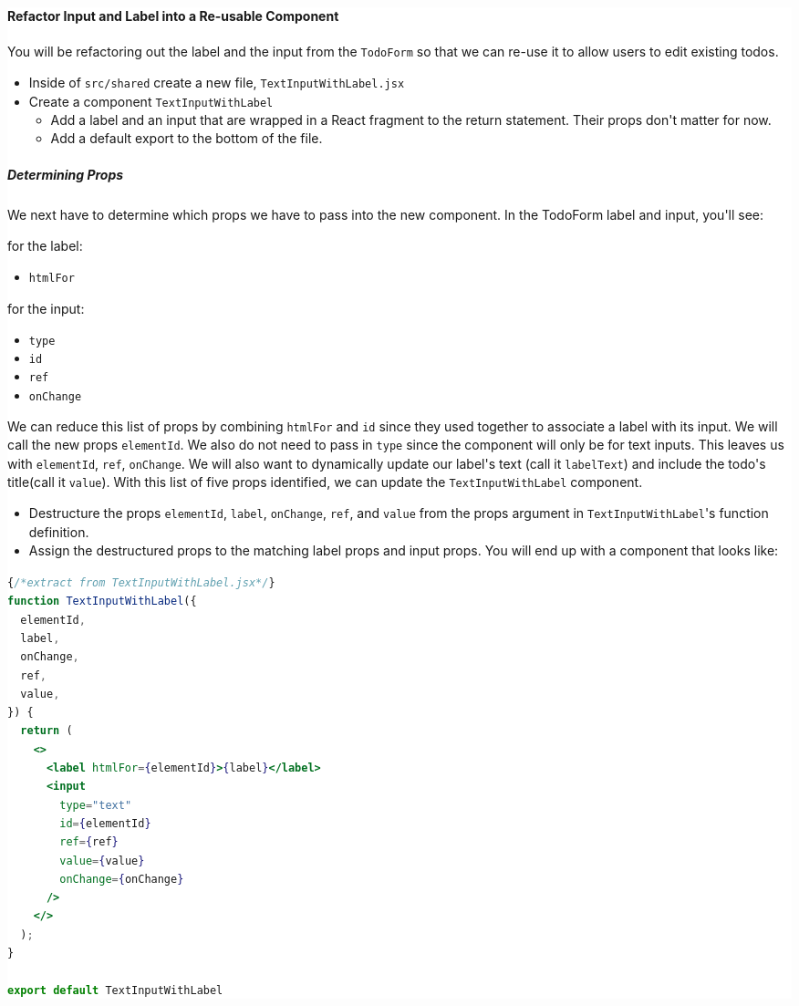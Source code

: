 #### Refactor Input and Label into a Re-usable Component

You will be refactoring out the label and the input from the `TodoForm` so that we can re-use it to allow users to edit existing todos.

- Inside of `src/shared` create a new file, `TextInputWithLabel.jsx`
- Create a component `TextInputWithLabel`
  - Add a label and an input that are wrapped in a React fragment to the return statement. Their props don't matter for now.
  - Add a default export to the bottom of the file.

##### Determining Props

We next have to determine which props we have to pass into the new component. In the TodoForm label and input, you'll see:

for the label:

- `htmlFor`

for the input:

- `type`
- `id`
- `ref`
- `onChange`

We can reduce this list of props by combining `htmlFor` and `id` since they used together to associate a label with its input. We will call the new props `elementId`. We also do not need to pass in `type` since the component will only be for text inputs. This leaves us with `elementId`, `ref`, `onChange`. We will also want to dynamically update our label's text (call it `labelText`) and include the todo's title(call it `value`). With this list of five props identified, we can update the `TextInputWithLabel` component.

- Destructure the props `elementId`, `label`, `onChange`, `ref`, and `value` from the props argument in `TextInputWithLabel`'s function definition.
- Assign the destructured props to the matching label props and input props. You will end up with a component that looks like:

```jsx
{/*extract from TextInputWithLabel.jsx*/}
function TextInputWithLabel({
  elementId,
  label,
  onChange,
  ref,
  value,
}) {
  return (
    <>
      <label htmlFor={elementId}>{label}</label>
      <input
        type="text"
        id={elementId}
        ref={ref}
        value={value}
        onChange={onChange}
      />
    </>
  );
}

export default TextInputWithLabel
```
